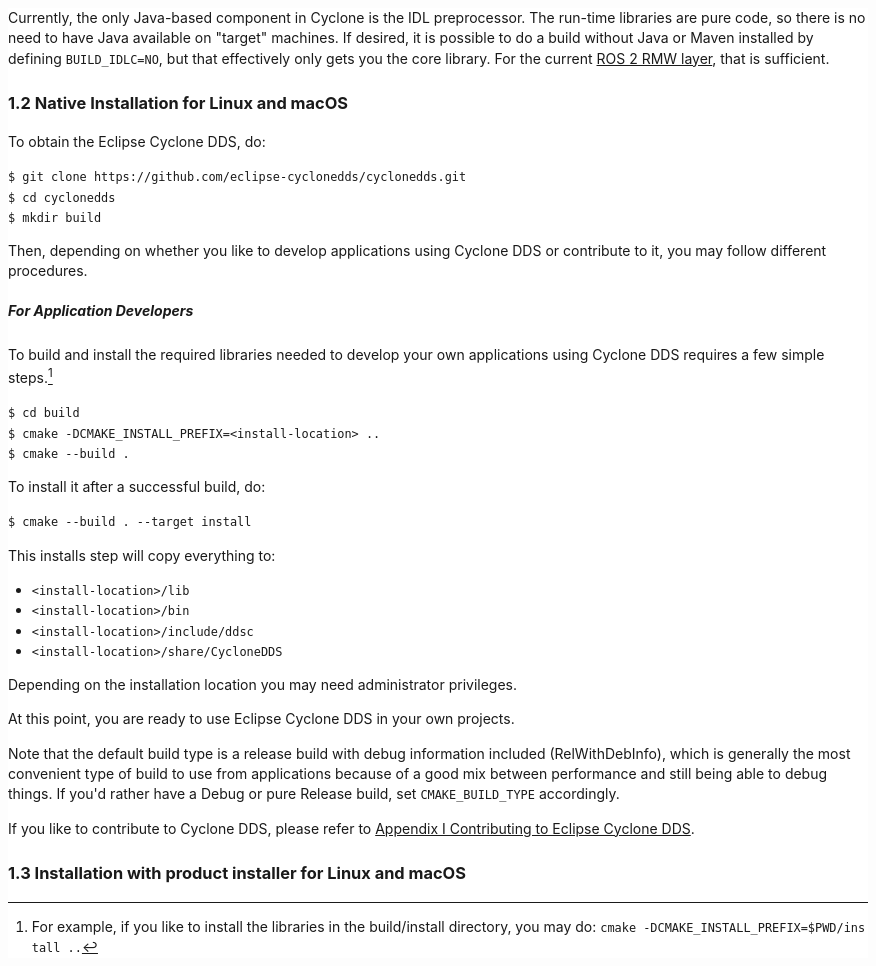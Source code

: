 Currently, the only Java-based component in Cyclone is the IDL preprocessor. The run-time libraries are pure code, so there is no need to have Java available on &quot;target&quot; machines. If desired, it is possible to do a build without Java or Maven installed by defining `BUILD_IDLC=NO`, but that effectively only gets you the core library. For the current [ROS 2 RMW layer](https://github.com/ros2/rmw_cyclonedds), that is sufficient.

### 1.2 Native Installation for Linux and macOS

To obtain the Eclipse Cyclone DDS, do:

```
$ git clone https://github.com/eclipse-cyclonedds/cyclonedds.git
$ cd cyclonedds
$ mkdir build
```

Then, depending on whether you like to develop applications using Cyclone DDS or contribute to it, you may follow different procedures.


##### For Application Developers

To build and install the required libraries needed to develop your own applications using Cyclone DDS requires a few simple steps.[^1]

[^1]: For example, if you  like to install the libraries in the build/install directory, you may do: `cmake -DCMAKE_INSTALL_PREFIX=$PWD/install ..`

```
$ cd build
$ cmake -DCMAKE_INSTALL_PREFIX=<install-location> ..
$ cmake --build .
```

To install it after a successful build, do:
```
$ cmake --build . --target install
```

This installs step will copy everything to:

- `<install-location>/lib`
- `<install-location>/bin`
- `<install-location>/include/ddsc`
- `<install-location>/share/CycloneDDS`

Depending on the installation location you may need administrator privileges.

At this point, you are ready to use Eclipse Cyclone DDS in your own projects.

Note that the default build type is a release build with debug information included (RelWithDebInfo), which is generally the most convenient type of build to use from applications because of a good mix between performance and still being able to debug things. If you'd rather have a Debug or pure Release build, set `CMAKE_BUILD_TYPE` accordingly.

If you like to contribute to Cyclone DDS, please refer to [Appendix I Contributing to Eclipse Cyclone DDS](#appendix-i-contributing-to-eclipse-cyclone-dds).

### 1.3 Installation with product installer for Linux and macOS


[^2]: The `<install-location>` is where you install the Cyclone DDS package in the `cmake -DCMAKE_INSTALL_PREFIX=<install-location> ..` step.
[^3]: For example, the package can be installed under the build directory, and the command can be `-DCMAKE_INSTALL_PREFIX=$PWD/install ..`
[^4]: For example, the `<idlpp-cxx-install-location>` and `<cyclonedds-install-location>` can be `${HOME}/idlpp-cxx/build/install and ${HOME}/cyclonedds/build/install`.
[^5]: For example, the package can be installed under the build directory in a folder named “install”, and the command can be `-DCMAKE_INSTALL_PREFIX=install ..`
[^6]: For example, the `<idlpp-cxx-install-location>` and `<cyclonedds-install-location>` can be `C:\idlpp-cxx\build\install` and `C:\cyclonedds\build\install`